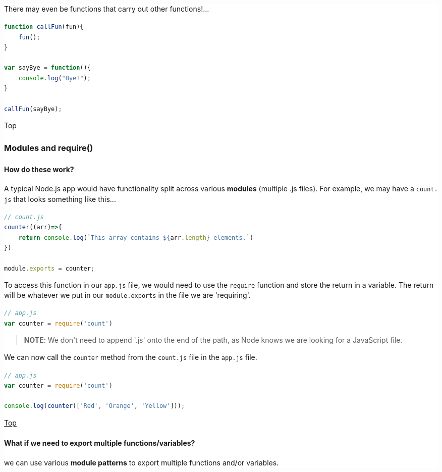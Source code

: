 There may even be functions that carry out other functions!...

```javascript
function callFun(fun){
    fun();
}

var sayBye = function(){
    console.log("Bye!");
}

callFun(sayBye);
```

[Top](#)

### Modules and require()
#### How do these work?
A typical Node.js app would have functionality split across various **modules** (multiple .js files).  For example, we may have a `count.js` that looks something like this...

```javascript
// count.js
counter((arr)=>{
    return console.log(`This array contains ${arr.length} elements.`)
})

module.exports = counter;
```

To access this function in our `app.js` file, we would need to use the `require` function and store the return in a variable.  The return will be whatever we put in our `module.exports` in the file we are 'requiring'.

```javascript
// app.js
var counter = require('count')
```

> **NOTE**: We don't need to append '.js' onto the end of the path, as Node knows we are looking for a JavaScript file.

We can now call the `counter` method from the `count.js` file in the `app.js` file.

```javascript
// app.js
var counter = require('count')

console.log(counter(['Red', 'Orange', 'Yellow']));
```

[Top](#)

#### What if we need to export multiple functions/variables?
we can use various **module patterns** to export multiple functions and/or variables.
